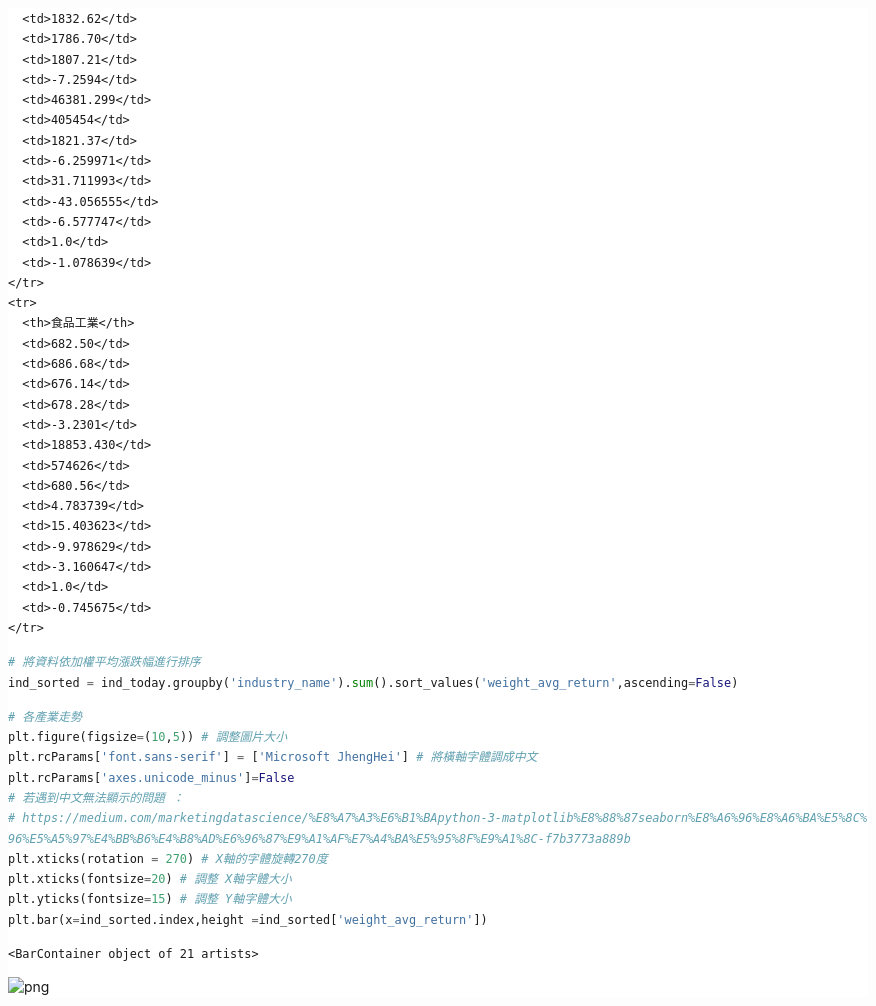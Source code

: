       <td>1832.62</td>
      <td>1786.70</td>
      <td>1807.21</td>
      <td>-7.2594</td>
      <td>46381.299</td>
      <td>405454</td>
      <td>1821.37</td>
      <td>-6.259971</td>
      <td>31.711993</td>
      <td>-43.056555</td>
      <td>-6.577747</td>
      <td>1.0</td>
      <td>-1.078639</td>
    </tr>
    <tr>
      <th>食品工業</th>
      <td>682.50</td>
      <td>686.68</td>
      <td>676.14</td>
      <td>678.28</td>
      <td>-3.2301</td>
      <td>18853.430</td>
      <td>574626</td>
      <td>680.56</td>
      <td>4.783739</td>
      <td>15.403623</td>
      <td>-9.978629</td>
      <td>-3.160647</td>
      <td>1.0</td>
      <td>-0.745675</td>
    </tr>
  </tbody>
</table>
</div>




```python
# 將資料依加權平均漲跌幅進行排序
ind_sorted = ind_today.groupby('industry_name').sum().sort_values('weight_avg_return',ascending=False)
```


```python
# 各產業走勢
plt.figure(figsize=(10,5)) # 調整圖片大小
plt.rcParams['font.sans-serif'] = ['Microsoft JhengHei'] # 將橫軸字體調成中文
plt.rcParams['axes.unicode_minus']=False
# 若遇到中文無法顯示的問題 ：
# https://medium.com/marketingdatascience/%E8%A7%A3%E6%B1%BApython-3-matplotlib%E8%88%87seaborn%E8%A6%96%E8%A6%BA%E5%8C%96%E5%A5%97%E4%BB%B6%E4%B8%AD%E6%96%87%E9%A1%AF%E7%A4%BA%E5%95%8F%E9%A1%8C-f7b3773a889b
plt.xticks(rotation = 270) # X軸的字體旋轉270度
plt.xticks(fontsize=20) # 調整 X軸字體大小
plt.yticks(fontsize=15) # 調整 Y軸字體大小
plt.bar(x=ind_sorted.index,height =ind_sorted['weight_avg_return'])
```




    <BarContainer object of 21 artists>




![png](output_21_1.png)

